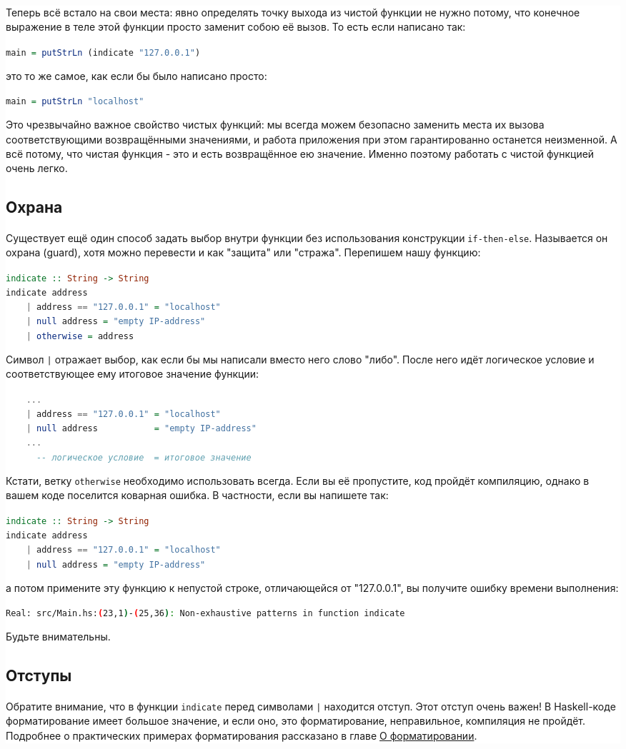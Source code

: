 Теперь всё встало на свои места: явно определять точку выхода из чистой функции не нужно потому, что конечное выражение в теле этой функции просто заменит собою её вызов. То есть если написано так:
```haskell
main = putStrLn (indicate "127.0.0.1")
```
это то же самое, как если бы было написано просто:
```haskell
main = putStrLn "localhost"
```
Это чрезвычайно важное свойство чистых функций: мы всегда можем безопасно заменить места их вызова соответствующими возвращёнными значениями, и работа приложения при этом гарантированно останется неизменной. А всё потому, что чистая функция - это и есть возвращённое ею значение. Именно поэтому работать с чистой функцией очень легко.

## Охрана

Существует ещё один способ задать выбор внутри функции без использования конструкции `if-then-else`. Называется он охрана (guard), хотя можно перевести и как "защита" или "стража". Перепишем нашу функцию:
```haskell
indicate :: String -> String
indicate address
    | address == "127.0.0.1" = "localhost"
    | null address = "empty IP-address"
    | otherwise = address
```
Символ `|` отражает выбор, как если бы мы написали вместо него слово "либо". После него идёт логическое условие и соответствующее ему итоговое значение функции:
```haskell
    ...
    | address == "127.0.0.1" = "localhost"
    | null address           = "empty IP-address"
    ...
      -- логическое условие  = итоговое значение
```
Кстати, ветку `otherwise` необходимо использовать всегда. Если вы её пропустите, код пройдёт компиляцию, однако в вашем коде поселится коварная ошибка. В частности, если вы напишете так:
```haskell
indicate :: String -> String
indicate address
    | address == "127.0.0.1" = "localhost"
    | null address = "empty IP-address"
```
а потом примените эту функцию к непустой строке, отличающейся от "127.0.0.1", вы получите ошибку времени выполнения:
```bash
Real: src/Main.hs:(23,1)-(25,36): Non-exhaustive patterns in function indicate
```
Будьте внимательны.

## Отступы

Обратите внимание, что в функции `indicate` перед символами `|` находится отступ. Этот отступ очень важен! В Haskell-коде форматирование имеет большое значение, и если оно, это форматирование, неправильное, компиляция не пройдёт. Подробнее о практических примерах форматирования рассказано в главе [О форматировании](/ru/miscellaneous/about-formatting.html).

